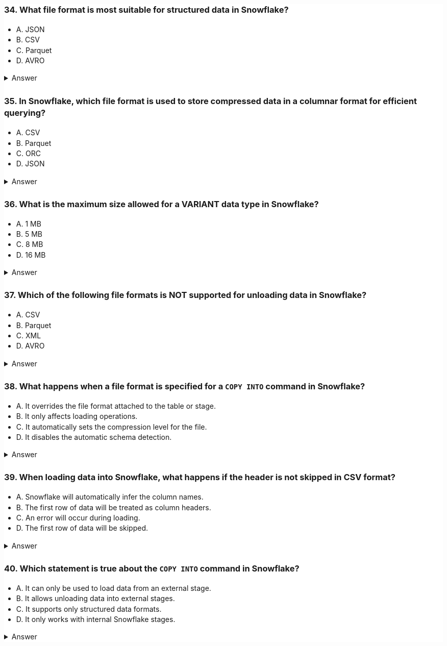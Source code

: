 ### 34. What file format is most suitable for structured data in Snowflake?
- A. JSON
- B. CSV
- C. Parquet
- D. AVRO
<details><summary>Answer</summary></details>

### 35. In Snowflake, which file format is used to store compressed data in a columnar format for efficient querying?
- A. CSV
- B. Parquet
- C. ORC
- D. JSON
<details><summary>Answer</summary></details>

### 36. What is the maximum size allowed for a VARIANT data type in Snowflake?
- A. 1 MB
- B. 5 MB
- C. 8 MB
- D. 16 MB
<details><summary>Answer</summary></details>

### 37. Which of the following file formats is NOT supported for unloading data in Snowflake?
- A. CSV
- B. Parquet
- C. XML
- D. AVRO
<details><summary>Answer</summary></details>

### 38. What happens when a file format is specified for a `COPY INTO` command in Snowflake?
- A. It overrides the file format attached to the table or stage.
- B. It only affects loading operations.
- C. It automatically sets the compression level for the file.
- D. It disables the automatic schema detection.
<details><summary>Answer</summary></details>

### 39. When loading data into Snowflake, what happens if the header is not skipped in CSV format?
- A. Snowflake will automatically infer the column names.
- B. The first row of data will be treated as column headers.
- C. An error will occur during loading.
- D. The first row of data will be skipped.
<details><summary>Answer</summary></details>

### 40. Which statement is true about the `COPY INTO` command in Snowflake?
- A. It can only be used to load data from an external stage.
- B. It allows unloading data into external stages.
- C. It supports only structured data formats.
- D. It only works with internal Snowflake stages.
<details><summary>Answer</summary></details>

